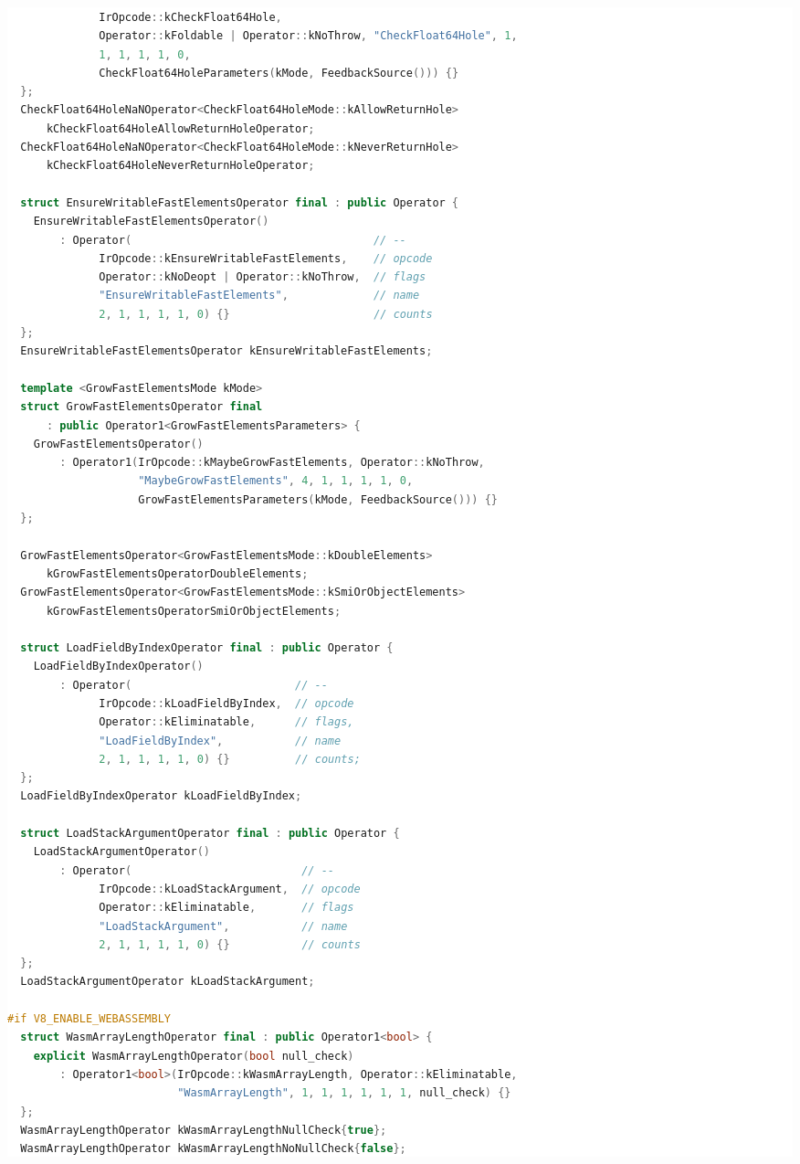 ```cpp
              IrOpcode::kCheckFloat64Hole,
              Operator::kFoldable | Operator::kNoThrow, "CheckFloat64Hole", 1,
              1, 1, 1, 1, 0,
              CheckFloat64HoleParameters(kMode, FeedbackSource())) {}
  };
  CheckFloat64HoleNaNOperator<CheckFloat64HoleMode::kAllowReturnHole>
      kCheckFloat64HoleAllowReturnHoleOperator;
  CheckFloat64HoleNaNOperator<CheckFloat64HoleMode::kNeverReturnHole>
      kCheckFloat64HoleNeverReturnHoleOperator;

  struct EnsureWritableFastElementsOperator final : public Operator {
    EnsureWritableFastElementsOperator()
        : Operator(                                     // --
              IrOpcode::kEnsureWritableFastElements,    // opcode
              Operator::kNoDeopt | Operator::kNoThrow,  // flags
              "EnsureWritableFastElements",             // name
              2, 1, 1, 1, 1, 0) {}                      // counts
  };
  EnsureWritableFastElementsOperator kEnsureWritableFastElements;

  template <GrowFastElementsMode kMode>
  struct GrowFastElementsOperator final
      : public Operator1<GrowFastElementsParameters> {
    GrowFastElementsOperator()
        : Operator1(IrOpcode::kMaybeGrowFastElements, Operator::kNoThrow,
                    "MaybeGrowFastElements", 4, 1, 1, 1, 1, 0,
                    GrowFastElementsParameters(kMode, FeedbackSource())) {}
  };

  GrowFastElementsOperator<GrowFastElementsMode::kDoubleElements>
      kGrowFastElementsOperatorDoubleElements;
  GrowFastElementsOperator<GrowFastElementsMode::kSmiOrObjectElements>
      kGrowFastElementsOperatorSmiOrObjectElements;

  struct LoadFieldByIndexOperator final : public Operator {
    LoadFieldByIndexOperator()
        : Operator(                         // --
              IrOpcode::kLoadFieldByIndex,  // opcode
              Operator::kEliminatable,      // flags,
              "LoadFieldByIndex",           // name
              2, 1, 1, 1, 1, 0) {}          // counts;
  };
  LoadFieldByIndexOperator kLoadFieldByIndex;

  struct LoadStackArgumentOperator final : public Operator {
    LoadStackArgumentOperator()
        : Operator(                          // --
              IrOpcode::kLoadStackArgument,  // opcode
              Operator::kEliminatable,       // flags
              "LoadStackArgument",           // name
              2, 1, 1, 1, 1, 0) {}           // counts
  };
  LoadStackArgumentOperator kLoadStackArgument;

#if V8_ENABLE_WEBASSEMBLY
  struct WasmArrayLengthOperator final : public Operator1<bool> {
    explicit WasmArrayLengthOperator(bool null_check)
        : Operator1<bool>(IrOpcode::kWasmArrayLength, Operator::kEliminatable,
                          "WasmArrayLength", 1, 1, 1, 1, 1, 1, null_check) {}
  };
  WasmArrayLengthOperator kWasmArrayLengthNullCheck{true};
  WasmArrayLengthOperator kWasmArrayLengthNoNullCheck{false};

```